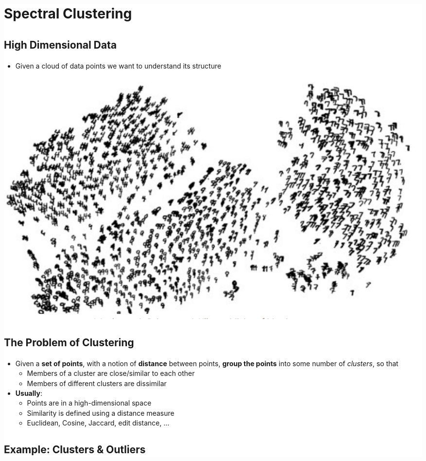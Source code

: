 # Spectral Clustering

## High Dimensional Data
- Given a cloud of data points we want to understand its structure

![data visual from J. Leskovec, A. Rajaraman, J. Ullman: Mining of Massive Datasets](./pics/highD_visual.png)

## The Problem of Clustering
- Given a **set of points**, with a notion of **distance** between points, **group the points** into some number of *clusters*, so that
    - Members of a cluster are close/similar to each other
    - Members of different clusters are dissimilar
- **Usually**:
    - Points are in a high-dimensional space
    - Similarity is defined using a distance measure
    - Euclidean, Cosine, Jaccard, edit distance, ...

## Example: Clusters & Outliers